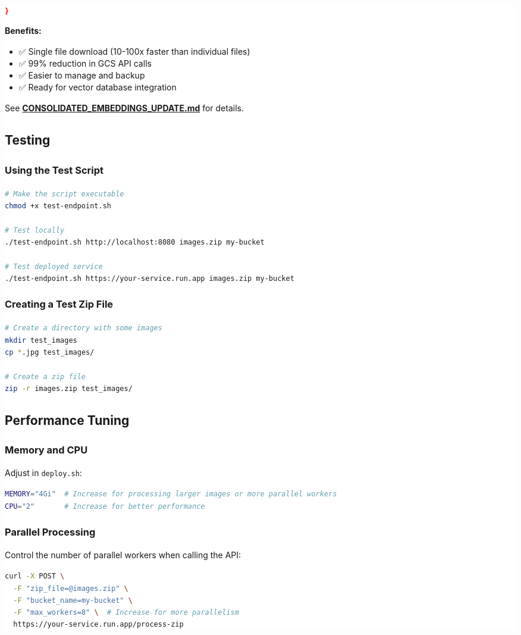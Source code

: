 ```json
}
```

**Benefits:**
- ✅ Single file download (10-100x faster than individual files)
- ✅ 99% reduction in GCS API calls
- ✅ Easier to manage and backup
- ✅ Ready for vector database integration

See **[CONSOLIDATED_EMBEDDINGS_UPDATE.md](CONSOLIDATED_EMBEDDINGS_UPDATE.md)** for details.

## Testing

### Using the Test Script

```bash
# Make the script executable
chmod +x test-endpoint.sh

# Test locally
./test-endpoint.sh http://localhost:8080 images.zip my-bucket

# Test deployed service
./test-endpoint.sh https://your-service.run.app images.zip my-bucket
```

### Creating a Test Zip File

```bash
# Create a directory with some images
mkdir test_images
cp *.jpg test_images/

# Create a zip file
zip -r images.zip test_images/
```

## Performance Tuning

### Memory and CPU

Adjust in `deploy.sh`:

```bash
MEMORY="4Gi"  # Increase for processing larger images or more parallel workers
CPU="2"       # Increase for better performance
```

### Parallel Processing

Control the number of parallel workers when calling the API:

```bash
curl -X POST \
  -F "zip_file=@images.zip" \
  -F "bucket_name=my-bucket" \
  -F "max_workers=8" \  # Increase for more parallelism
  https://your-service.run.app/process-zip
```
